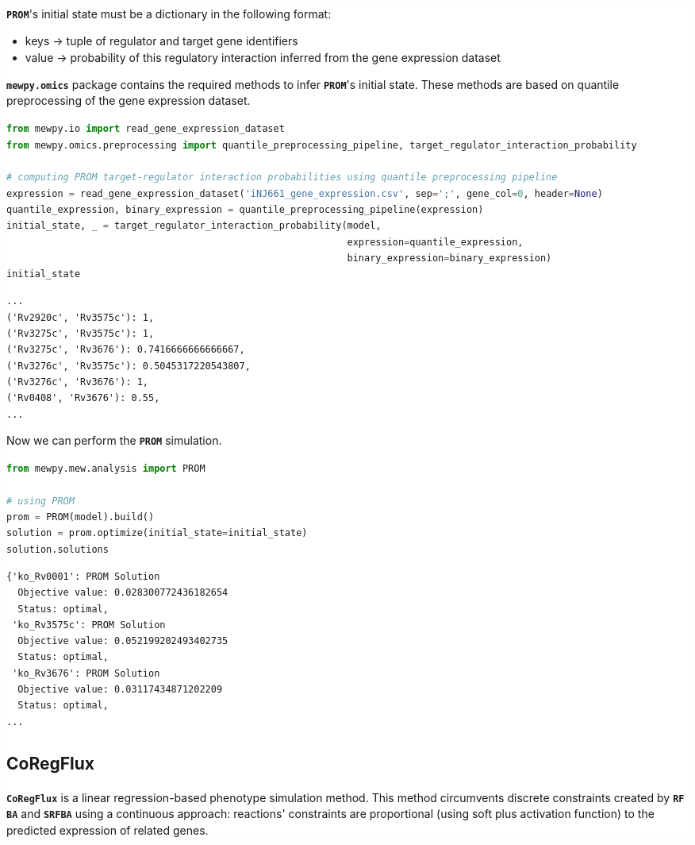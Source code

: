**`PROM`**'s initial state must be a dictionary in the following format:
- keys -> tuple of regulator and target gene identifiers
- value -> probability of this regulatory interaction inferred from the gene expression dataset

**`mewpy.omics`** package contains the required methods to infer **`PROM`**'s initial state. 
These methods are based on quantile preprocessing of the gene expression dataset.

```python
from mewpy.io import read_gene_expression_dataset
from mewpy.omics.preprocessing import quantile_preprocessing_pipeline, target_regulator_interaction_probability

# computing PROM target-regulator interaction probabilities using quantile preprocessing pipeline
expression = read_gene_expression_dataset('iNJ661_gene_expression.csv', sep=';', gene_col=0, header=None)
quantile_expression, binary_expression = quantile_preprocessing_pipeline(expression)
initial_state, _ = target_regulator_interaction_probability(model,
                                                            expression=quantile_expression,
                                                            binary_expression=binary_expression)
initial_state
```
    ...
    ('Rv2920c', 'Rv3575c'): 1,
    ('Rv3275c', 'Rv3575c'): 1,
    ('Rv3275c', 'Rv3676'): 0.7416666666666667,
    ('Rv3276c', 'Rv3575c'): 0.5045317220543807,
    ('Rv3276c', 'Rv3676'): 1,
    ('Rv0408', 'Rv3676'): 0.55,
    ...

Now we can perform the **`PROM`** simulation.

```python
from mewpy.mew.analysis import PROM

# using PROM
prom = PROM(model).build()
solution = prom.optimize(initial_state=initial_state)
solution.solutions
```
    {'ko_Rv0001': PROM Solution
      Objective value: 0.028300772436182654
      Status: optimal,
     'ko_Rv3575c': PROM Solution
      Objective value: 0.052199202493402735
      Status: optimal,
     'ko_Rv3676': PROM Solution
      Objective value: 0.03117434871202209
      Status: optimal,
    ...

## CoRegFlux
**`CoRegFlux`** is a linear regression-based phenotype simulation method. 
This method circumvents discrete constraints created by **`RFBA`** and **`SRFBA`** using a continuous approach: 
reactions' constraints are proportional (using soft plus activation function) to the predicted expression of related genes. 
